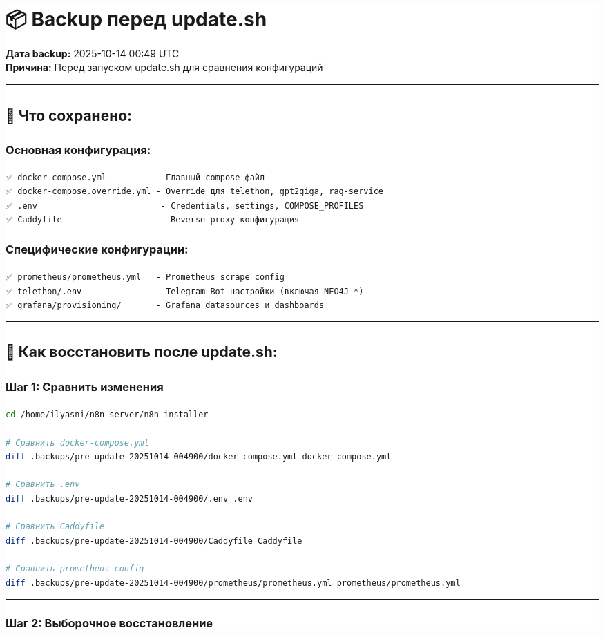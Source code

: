 # 📦 Backup перед update.sh

**Дата backup:** 2025-10-14 00:49 UTC  
**Причина:** Перед запуском update.sh для сравнения конфигураций

---

## 📁 **Что сохранено:**

### **Основная конфигурация:**

```
✅ docker-compose.yml          - Главный compose файл
✅ docker-compose.override.yml - Override для telethon, gpt2giga, rag-service
✅ .env                         - Credentials, settings, COMPOSE_PROFILES
✅ Caddyfile                    - Reverse proxy конфигурация
```

### **Специфические конфигурации:**

```
✅ prometheus/prometheus.yml   - Prometheus scrape config
✅ telethon/.env               - Telegram Bot настройки (включая NEO4J_*)
✅ grafana/provisioning/       - Grafana datasources и dashboards
```

---

## 🔄 **Как восстановить после update.sh:**

### **Шаг 1: Сравнить изменения**

```bash
cd /home/ilyasni/n8n-server/n8n-installer

# Сравнить docker-compose.yml
diff .backups/pre-update-20251014-004900/docker-compose.yml docker-compose.yml

# Сравнить .env
diff .backups/pre-update-20251014-004900/.env .env

# Сравнить Caddyfile
diff .backups/pre-update-20251014-004900/Caddyfile Caddyfile

# Сравнить prometheus config
diff .backups/pre-update-20251014-004900/prometheus/prometheus.yml prometheus/prometheus.yml
```

---

### **Шаг 2: Выборочное восстановление**

